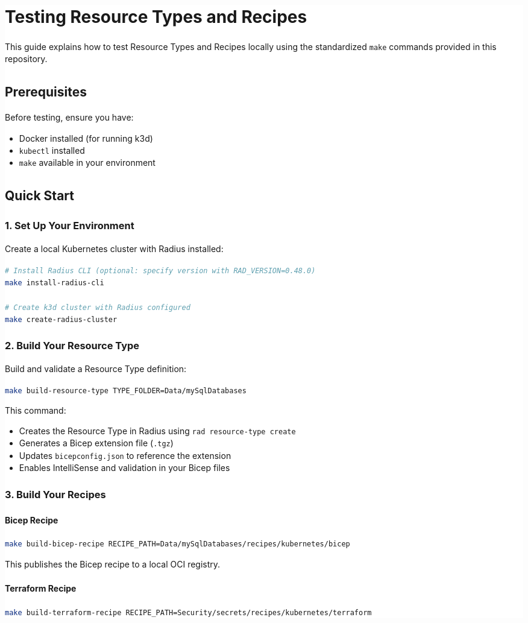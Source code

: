 # Testing Resource Types and Recipes

This guide explains how to test Resource Types and Recipes locally using the standardized `make` commands provided in this repository.

## Prerequisites

Before testing, ensure you have:

- Docker installed (for running k3d)
- `kubectl` installed
- `make` available in your environment

## Quick Start

### 1. Set Up Your Environment

Create a local Kubernetes cluster with Radius installed:

```bash
# Install Radius CLI (optional: specify version with RAD_VERSION=0.48.0)
make install-radius-cli

# Create k3d cluster with Radius configured
make create-radius-cluster
```

### 2. Build Your Resource Type

Build and validate a Resource Type definition:

```bash
make build-resource-type TYPE_FOLDER=Data/mySqlDatabases
```

This command:
- Creates the Resource Type in Radius using `rad resource-type create`
- Generates a Bicep extension file (`.tgz`)
- Updates `bicepconfig.json` to reference the extension
- Enables IntelliSense and validation in your Bicep files

### 3. Build Your Recipes

#### Bicep Recipe

```bash
make build-bicep-recipe RECIPE_PATH=Data/mySqlDatabases/recipes/kubernetes/bicep
```

This publishes the Bicep recipe to a local OCI registry.

#### Terraform Recipe

```bash
make build-terraform-recipe RECIPE_PATH=Security/secrets/recipes/kubernetes/terraform
```
